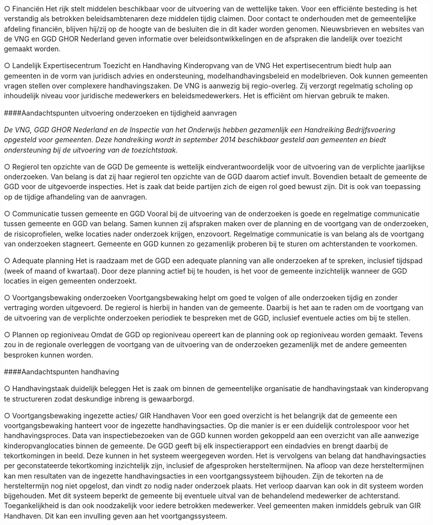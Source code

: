○ Financiën Het rijk stelt middelen beschikbaar voor de uitvoering van de wettelijke taken. Voor een efficiënte besteding is het verstandig als betrokken beleidsambtenaren deze middelen tijdig claimen. Door contact te onderhouden met de gemeentelijke afdeling financiën, blijven hij/zij op de hoogte van de besluiten die in dit kader worden genomen. Nieuwsbrieven en websites van de VNG en GGD GHOR Nederland geven informatie over beleidsontwikkelingen en de afspraken die landelijk over toezicht gemaakt worden.  

○ Landelijk Expertisecentrum Toezicht en Handhaving Kinderopvang van de VNG Het expertisecentrum biedt hulp aan gemeenten in de vorm van juridisch advies en ondersteuning, modelhandhavingsbeleid en modelbrieven. Ook kunnen gemeenten vragen stellen over complexere handhavingszaken. De VNG is aanwezig bij regio-overleg. Zij verzorgt regelmatig scholing op inhoudelijk niveau voor juridische medewerkers en beleidsmedewerkers. Het is efficiënt om hiervan gebruik te maken.   

####Aandachtspunten uitvoering onderzoeken en tijdigheid aanvragen

*De VNG, GGD GHOR Nederland en de Inspectie van het Onderwijs hebben gezamenlijk een Handreiking Bedrijfsvoering opgesteld voor gemeenten. Deze handreiking wordt in september 2014 beschikbaar gesteld aan gemeenten en biedt ondersteuning bij de uitvoering van de toezichtstaak.*  

○ Regierol ten opzichte van de GGD De gemeente is wettelijk eindverantwoordelijk voor de uitvoering van de verplichte jaarlijkse onderzoeken. Van belang is dat zij haar regierol ten opzichte van de GGD daarom actief invult. Bovendien betaalt de gemeente de GGD voor de uitgevoerde inspecties. Het is zaak dat beide partijen zich de eigen rol goed bewust zijn. Dit is ook van toepassing op de tijdige afhandeling van de aanvragen.  

○ Communicatie tussen gemeente en GGD Vooral bij de uitvoering van de onderzoeken is goede en regelmatige communicatie tussen gemeente en GGD van belang. Samen kunnen zij afspraken maken over de planning en de voortgang van de onderzoeken, de risicoprofielen, welke locaties nader onderzoek krijgen, enzovoort. Regelmatige communicatie is van belang als de voortgang van onderzoeken stagneert. Gemeente en GGD kunnen zo gezamenlijk proberen bij te sturen om achterstanden te voorkomen.  

○ Adequate planning Het is raadzaam met de GGD een adequate planning van alle onderzoeken af te spreken, inclusief tijdspad (week of maand of kwartaal). Door deze planning actief bij te houden, is het voor de gemeente inzichtelijk wanneer de GGD locaties in eigen gemeenten onderzoekt.  

○ Voortgangsbewaking onderzoeken Voortgangsbewaking helpt om goed te volgen of alle onderzoeken tijdig en zonder vertraging worden uitgevoerd. De regierol is hierbij in handen van de gemeente. Daarbij is het aan te raden om de voortgang van de uitvoering van de verplichte onderzoeken periodiek te bespreken met de GGD, inclusief eventuele acties om bij te stellen.  

○ Plannen op regioniveau Omdat de GGD op regioniveau opereert kan de planning ook op regioniveau worden gemaakt. Tevens zou in de regionale overleggen de voortgang van de uitvoering van de onderzoeken gezamenlijk met de andere gemeenten besproken kunnen worden.   

####Aandachtspunten handhaving

○ Handhavingstaak duidelijk beleggen Het is zaak om binnen de gemeentelijke organisatie de handhavingstaak van kinderopvang te structureren zodat deskundige inbreng is gewaarborgd.  

○ Voortgangsbewaking ingezette acties/ GIR Handhaven Voor een goed overzicht is het belangrijk dat de gemeente een voortgangsbewaking hanteert voor de ingezette handhavingsacties. Op die manier is er een duidelijk controlespoor voor het handhavingsproces. Data van inspectiebezoeken van de GGD kunnen worden gekoppeld aan een overzicht van alle aanwezige kinderopvanglocaties binnen de gemeente. De GGD geeft bij elk inspectierapport een eindadvies en brengt daarbij de tekortkomingen in beeld. Deze kunnen in het systeem weergegeven worden. Het is vervolgens van belang dat handhavingsacties per geconstateerde tekortkoming inzichtelijk zijn, inclusief de afgesproken hersteltermijnen. Na afloop van deze hersteltermijnen kan men resultaten van de ingezette handhavingsacties in een voortgangssysteem bijhouden. Zijn de tekorten na de hersteltermijn nog niet opgelost, dan vindt zo nodig nader onderzoek plaats. Het verloop daarvan kan ook in dit systeem worden bijgehouden. Met dit systeem beperkt de gemeente bij eventuele uitval van de behandelend medewerker de achterstand. Toegankelijkheid is dan ook noodzakelijk voor iedere betrokken medewerker. Veel gemeenten maken inmiddels gebruik van GIR Handhaven. Dit kan een invulling geven aan het voortgangssysteem.  
